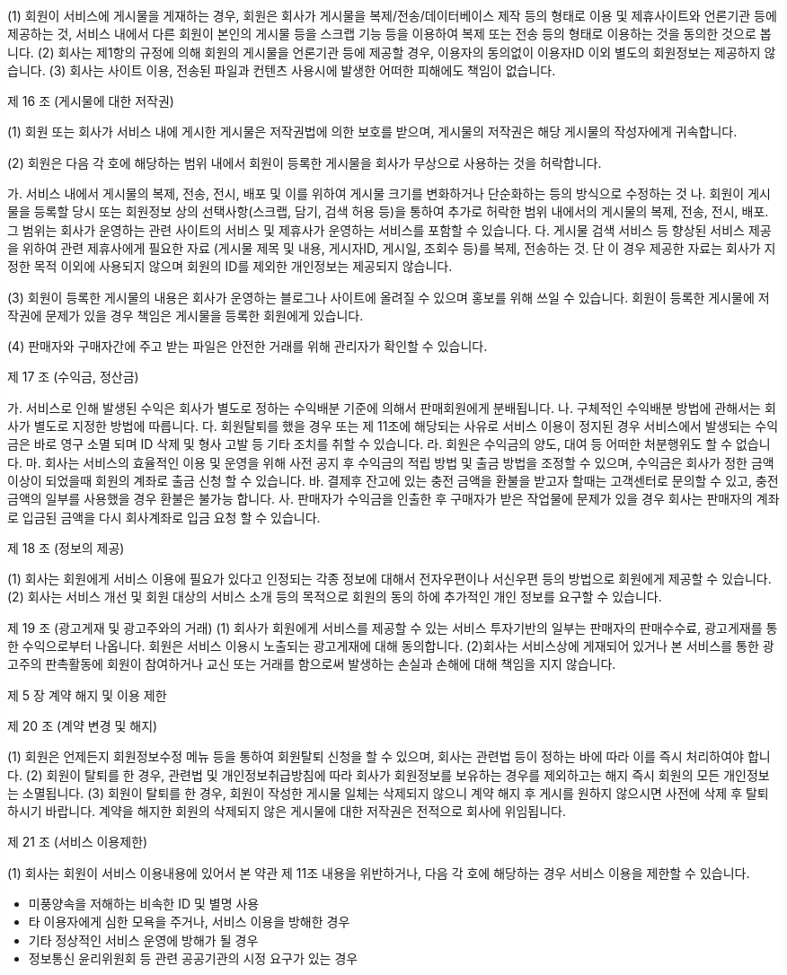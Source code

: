 (1) 회원이 서비스에 게시물을 게재하는 경우, 회원은 회사가 게시물을 복제/전송/데이터베이스 제작 등의 형태로 이용 및 제휴사이트와 언론기관 등에 제공하는 것,
서비스 내에서 다른 회원이 본인의 게시물 등을 스크랩 기능 등을 이용하여 복제 또는 전송 등의 형태로 이용하는 것을 동의한 것으로 봅니다.
(2) 회사는 제1항의 규정에 의해 회원의 게시물을 언론기관 등에 제공할 경우, 이용자의 동의없이 이용자ID 이외 별도의 회원정보는 제공하지 않습니다.
(3) 회사는 사이트 이용, 전송된 파일과 컨텐츠 사용시에 발생한 어떠한 피해에도 책임이 없습니다.
 
제 16 조 (게시물에 대한 저작권)
 
(1) 회원 또는 회사가 서비스 내에 게시한 게시물은 저작권법에 의한 보호를 받으며, 게시물의 저작권은 해당 게시물의 작성자에게 귀속합니다.
 
(2) 회원은 다음 각 호에 해당하는 범위 내에서 회원이 등록한 게시물을 회사가 무상으로 사용하는 것을 허락합니다.
 
가. 서비스 내에서 게시물의 복제, 전송, 전시, 배포 및 이를 위하여 게시물 크기를 변화하거나 단순화하는 등의 방식으로 수정하는 것
나. 회원이 게시물을 등록할 당시 또는 회원정보 상의 선택사항(스크랩, 담기, 검색 허용 등)을 통하여 추가로 허락한 범위 내에서의 게시물의 복제, 전송, 전시, 배포. 그 범위는 회사가 운영하는 관련 사이트의 서비스 및 제휴사가 운영하는 서비스를 포함할 수 있습니다.
다. 게시물 검색 서비스 등 향상된 서비스 제공을 위하여 관련 제휴사에게 필요한 자료 (게시물 제목 및 내용, 게시자ID, 게시일, 조회수 등)를 복제, 전송하는 것.
단 이 경우 제공한 자료는 회사가 지정한 목적 이외에 사용되지 않으며 회원의 ID를 제외한 개인정보는 제공되지 않습니다.
 
(3) 회원이 등록한 게시물의 내용은 회사가 운영하는 블로그나 사이트에 올려질 수 있으며 홍보를 위해 쓰일 수 있습니다. 회원이 등록한 게시물에 저작권에 문제가 있을 경우 책임은 게시물을 등록한 회원에게 있습니다.
 
(4) 판매자와 구매자간에 주고 받는 파일은 안전한 거래를 위해 관리자가 확인할 수 있습니다.
 
제 17 조 (수익금, 정산금)
 
가. 서비스로 인해 발생된 수익은 회사가 별도로 정하는 수익배분 기준에 의해서 판매회원에게 분배됩니다.
나. 구체적인 수익배분 방법에 관해서는 회사가 별도로 지정한 방법에 따릅니다.
다. 회원탈퇴를 했을 경우 또는 제 11조에 해당되는 사유로 서비스 이용이 정지된 경우 서비스에서 발생되는 수익금은 바로 영구 소멸 되며 ID 삭제 및 형사 고발 등 기타 조치를 취할 수 있습니다.
라. 회원은 수익금의 양도, 대여 등 어떠한 처분행위도 할 수 없습니다.
마. 회사는 서비스의 효율적인 이용 및 운영을 위해 사전 공지 후 수익금의 적립 방법 및 출금 방법을 조정할 수 있으며, 수익금은 회사가 정한 금액 이상이 되었을때 회원의 계좌로 출금 신청 할 수 있습니다.
바. 결제후 잔고에 있는 충전 금액을 환불을 받고자 할때는 고객센터로 문의할 수 있고, 충전 금액의 일부를 사용했을 경우 환불은 불가능 합니다.
사. 판매자가 수익금을 인출한 후 구매자가 받은 작업물에 문제가 있을 경우 회사는 판매자의 계좌로 입금된 금액을 다시 회사계좌로 입금 요청 할 수 있습니다.
 
제 18 조 (정보의 제공)
 
(1) 회사는 회원에게 서비스 이용에 필요가 있다고 인정되는 각종 정보에 대해서 전자우편이나 서신우편 등의 방법으로 회원에게 제공할 수 있습니다.
(2) 회사는 서비스 개선 및 회원 대상의 서비스 소개 등의 목적으로 회원의 동의 하에 추가적인 개인 정보를 요구할 수 있습니다.
 
제 19 조 (광고게재 및 광고주와의 거래)
(1) 회사가 회원에게 서비스를 제공할 수 있는 서비스 투자기반의 일부는 판매자의 판매수수료, 광고게재를 통한 수익으로부터 나옵니다. 회원은 서비스 이용시 노출되는 광고게재에 대해 동의합니다.
(2)회사는 서비스상에 게재되어 있거나 본 서비스를 통한 광고주의 판촉활동에 회원이 참여하거나 교신 또는 거래를 함으로써 발생하는 손실과 손해에 대해 책임을 지지 않습니다.
 
제 5 장 계약 해지 및 이용 제한
 
제 20 조 (계약 변경 및 해지)
 
(1) 회원은 언제든지 회원정보수정 메뉴 등을 통하여 회원탈퇴 신청을 할 수 있으며, 회사는 관련법 등이 정하는 바에 따라 이를 즉시 처리하여야 합니다.
(2) 회원이 탈퇴를 한 경우, 관련법 및 개인정보취급방침에 따라 회사가 회원정보를 보유하는 경우를 제외하고는 해지 즉시 회원의 모든 개인정보는 소멸됩니다.
(3) 회원이 탈퇴를 한 경우, 회원이 작성한 게시물 일체는 삭제되지 않으니 계약 해지 후 게시를 원하지 않으시면 사전에 삭제 후 탈퇴하시기 바랍니다.
계약을 해지한 회원의 삭제되지 않은 게시물에 대한 저작권은 전적으로 회사에 위임됩니다.
 
제 21 조 (서비스 이용제한)
 
(1) 회사는 회원이 서비스 이용내용에 있어서 본 약관 제 11조 내용을 위반하거나, 다음 각 호에 해당하는 경우 서비스 이용을 제한할 수 있습니다.
 
- 미풍양속을 저해하는 비속한 ID 및 별명 사용
- 타 이용자에게 심한 모욕을 주거나, 서비스 이용을 방해한 경우
- 기타 정상적인 서비스 운영에 방해가 될 경우
- 정보통신 윤리위원회 등 관련 공공기관의 시정 요구가 있는 경우
 